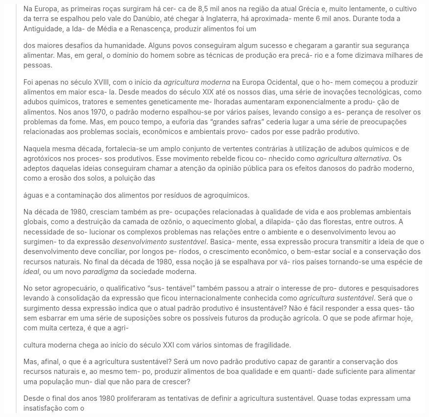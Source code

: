 > Na Europa, as primeiras roças surgiram há cer- ca de 8,5 mil anos na
> região da atual Grécia e, muito lentamente, o cultivo da terra se
> espalhou pelo vale do Danúbio, até chegar à Inglaterra, há aproximada-
> mente 6 mil anos. Durante toda a Antiguidade, a Ida- de Média e a
> Renascença, produzir alimentos foi um
>
> dos maiores desafios da humanidade. Alguns povos conseguiram algum
> sucesso e chegaram a garantir sua segurança alimentar. Mas, em geral,
> o domínio do homem sobre as técnicas de produção era precá- rio e a
> fome dizimava milhares de pessoas.
>
> Foi apenas no século XVIII, com o início da *agricultura moderna* na
> Europa Ocidental, que o ho- mem começou a produzir alimentos em maior
> esca- la. Desde meados do século XIX até os nossos dias, uma série de
> inovações tecnológicas, como adubos químicos, tratores e sementes
> geneticamente me- lhoradas aumentaram exponencialmente a produ- ção de
> alimentos. Nos anos 1970, o padrão moderno espalhou-se por vários
> países, levando consigo a es- perança de resolver os problemas da
> fome. Mas, em pouco tempo, a euforia das “grandes safras” cederia
> lugar a uma série de preocupações relacionadas aos problemas sociais,
> econômicos e ambientais provo- cados por esse padrão produtivo.
>
> Naquela mesma década, fortalecia-se um amplo conjunto de vertentes
> contrárias à utilização de adubos químicos e de agrotóxicos nos
> proces- sos produtivos. Esse movimento rebelde ficou co- nhecido como
> *agricultura alternativa*. Os adeptos daquelas ideias conseguiram
> chamar a atenção da opinião pública para os efeitos danosos do padrão
> moderno, como a erosão dos solos, a poluição das
>
> águas e a contaminação dos alimentos por resíduos de agroquímicos.
>
> Na década de 1980, cresciam também as pre- ocupações relacionadas à
> qualidade de vida e aos problemas ambientais globais, como a
> destruição da camada de ozônio, o aquecimento global, a dilapida- ção
> das florestas, entre outros. A necessidade de so- lucionar os
> complexos problemas nas relações entre o ambiente e o desenvolvimento
> levou ao surgimen- to da expressão *desenvolvimento sustentável*.
> Basica- mente, essa expressão procura transmitir a ideia de que o
> desenvolvimento deve conciliar, por longos pe- ríodos, o crescimento
> econômico, o bem-estar social e a conservação dos recursos naturais.
> No final da década de 1980, essa noção já se espalhava por vá- rios
> países tornando-se uma espécie de *ideal*, ou um novo *paradigma* da
> sociedade moderna.
>
> No setor agropecuário, o qualificativo “sus- tentável” também passou a
> atrair o interesse de pro- dutores e pesquisadores levando à
> consolidação da expressão que ficou internacionalmente conhecida como
> *agricultura sustentável*. Será que o surgimento dessa expressão
> indica que o atual padrão produtivo é insustentável? Não é fácil
> responder a essa ques- tão sem esbarrar em uma série de suposições
> sobre os possíveis futuros da produção agrícola. O que se pode afirmar
> hoje, com muita certeza, é que a agri-
>
> cultura moderna chega ao início do século XXI com vários sintomas de
> fragilidade.
>
> Mas, afinal, o que é a agricultura sustentável? Será um novo padrão
> produtivo capaz de garantir a conservação dos recursos naturais e, ao
> mesmo tem- po, produzir alimentos de boa qualidade e em quanti- dade
> suficiente para alimentar uma população mun- dial que não para de
> crescer?
>
> Desde o final dos anos 1980 proliferaram as tentativas de definir a
> agricultura sustentável. Quase todas expressam uma insatisfação com o